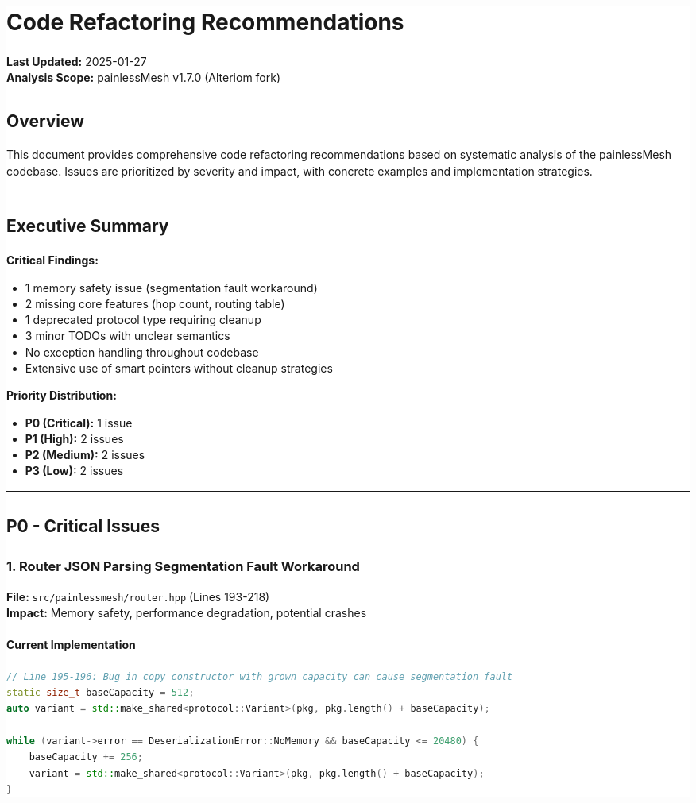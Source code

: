# Code Refactoring Recommendations

**Last Updated:** 2025-01-27  
**Analysis Scope:** painlessMesh v1.7.0 (Alteriom fork)

## Overview

This document provides comprehensive code refactoring recommendations based on systematic analysis of the painlessMesh codebase. Issues are prioritized by severity and impact, with concrete examples and implementation strategies.

---

## Executive Summary

**Critical Findings:**

- 1 memory safety issue (segmentation fault workaround)
- 2 missing core features (hop count, routing table)
- 1 deprecated protocol type requiring cleanup
- 3 minor TODOs with unclear semantics
- No exception handling throughout codebase
- Extensive use of smart pointers without cleanup strategies

**Priority Distribution:**

- **P0 (Critical):** 1 issue
- **P1 (High):** 2 issues
- **P2 (Medium):** 2 issues
- **P3 (Low):** 2 issues

---

## P0 - Critical Issues

### 1. Router JSON Parsing Segmentation Fault Workaround

**File:** `src/painlessmesh/router.hpp` (Lines 193-218)  
**Impact:** Memory safety, performance degradation, potential crashes

#### Current Implementation

```cpp
// Line 195-196: Bug in copy constructor with grown capacity can cause segmentation fault
static size_t baseCapacity = 512;
auto variant = std::make_shared<protocol::Variant>(pkg, pkg.length() + baseCapacity);

while (variant->error == DeserializationError::NoMemory && baseCapacity <= 20480) {
    baseCapacity += 256;
    variant = std::make_shared<protocol::Variant>(pkg, pkg.length() + baseCapacity);
}
```
